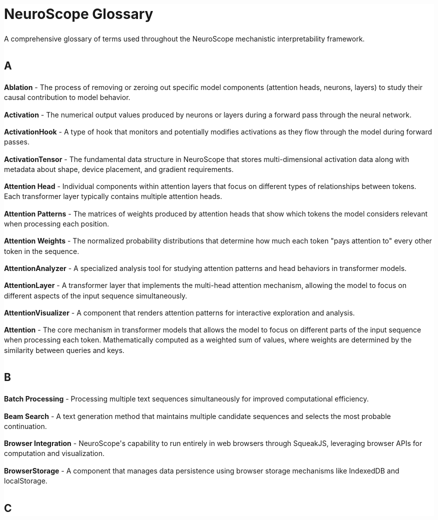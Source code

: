 # NeuroScope Glossary

A comprehensive glossary of terms used throughout the NeuroScope mechanistic interpretability framework.

## A

**Ablation** - The process of removing or zeroing out specific model components (attention heads, neurons, layers) to study their causal contribution to model behavior.

**Activation** - The numerical output values produced by neurons or layers during a forward pass through the neural network.

**ActivationHook** - A type of hook that monitors and potentially modifies activations as they flow through the model during forward passes.

**ActivationTensor** - The fundamental data structure in NeuroScope that stores multi-dimensional activation data along with metadata about shape, device placement, and gradient requirements.

**Attention Head** - Individual components within attention layers that focus on different types of relationships between tokens. Each transformer layer typically contains multiple attention heads.

**Attention Patterns** - The matrices of weights produced by attention heads that show which tokens the model considers relevant when processing each position.

**Attention Weights** - The normalized probability distributions that determine how much each token "pays attention to" every other token in the sequence.

**AttentionAnalyzer** - A specialized analysis tool for studying attention patterns and head behaviors in transformer models.

**AttentionLayer** - A transformer layer that implements the multi-head attention mechanism, allowing the model to focus on different aspects of the input sequence simultaneously.

**AttentionVisualizer** - A component that renders attention patterns for interactive exploration and analysis.

**Attention** - The core mechanism in transformer models that allows the model to focus on different parts of the input sequence when processing each token. Mathematically computed as a weighted sum of values, where weights are determined by the similarity between queries and keys.

## B

**Batch Processing** - Processing multiple text sequences simultaneously for improved computational efficiency.

**Beam Search** - A text generation method that maintains multiple candidate sequences and selects the most probable continuation.

**Browser Integration** - NeuroScope's capability to run entirely in web browsers through SqueakJS, leveraging browser APIs for computation and visualization.

**BrowserStorage** - A component that manages data persistence using browser storage mechanisms like IndexedDB and localStorage.

## C
